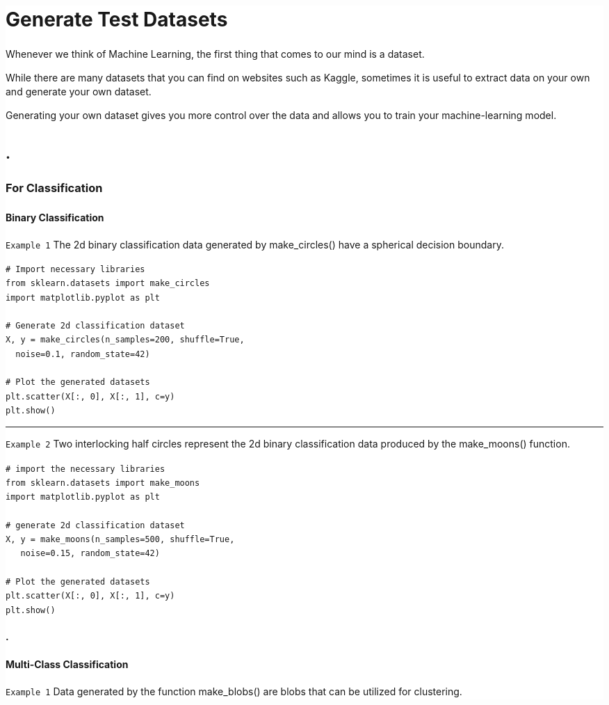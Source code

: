 # Generate Test Datasets

Whenever we think of Machine Learning, the first thing that comes to our mind is a dataset. 

While there are many datasets that you can find on websites such as Kaggle, sometimes it is useful to extract data on your own and generate your own dataset.

Generating your own dataset gives you more control over the data and allows you to train your machine-learning model.

## .
### For Classification
#### Binary Classification
`Example 1` The 2d binary classification data generated by make_circles() have a spherical decision boundary.

```
# Import necessary libraries
from sklearn.datasets import make_circles
import matplotlib.pyplot as plt

# Generate 2d classification dataset 
X, y = make_circles(n_samples=200, shuffle=True,
  noise=0.1, random_state=42)

# Plot the generated datasets
plt.scatter(X[:, 0], X[:, 1], c=y)
plt.show()
```

---
`Example 2` Two interlocking half circles represent the 2d binary classification data produced by the make_moons() function.

```
# import the necessary libraries
from sklearn.datasets import make_moons
import matplotlib.pyplot as plt

# generate 2d classification dataset
X, y = make_moons(n_samples=500, shuffle=True,
   noise=0.15, random_state=42)
   
# Plot the generated datasets
plt.scatter(X[:, 0], X[:, 1], c=y)
plt.show()
```

#### .
#### Multi-Class Classification
`Example 1` Data generated by the function make_blobs() are blobs that can be utilized for clustering.
